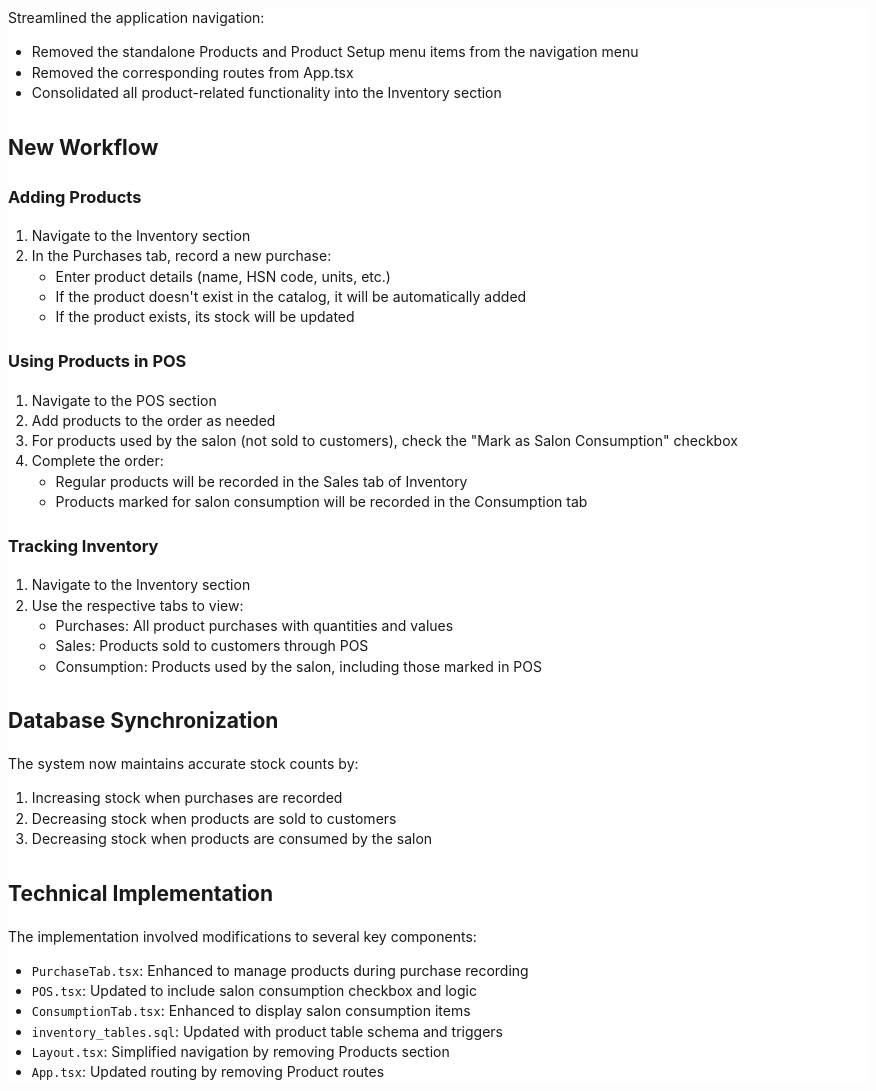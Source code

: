 Streamlined the application navigation:

- Removed the standalone Products and Product Setup menu items from the navigation menu
- Removed the corresponding routes from App.tsx
- Consolidated all product-related functionality into the Inventory section

## New Workflow

### Adding Products

1. Navigate to the Inventory section
2. In the Purchases tab, record a new purchase:
   - Enter product details (name, HSN code, units, etc.)
   - If the product doesn't exist in the catalog, it will be automatically added
   - If the product exists, its stock will be updated

### Using Products in POS

1. Navigate to the POS section
2. Add products to the order as needed
3. For products used by the salon (not sold to customers), check the "Mark as Salon Consumption" checkbox
4. Complete the order:
   - Regular products will be recorded in the Sales tab of Inventory
   - Products marked for salon consumption will be recorded in the Consumption tab

### Tracking Inventory

1. Navigate to the Inventory section
2. Use the respective tabs to view:
   - Purchases: All product purchases with quantities and values
   - Sales: Products sold to customers through POS
   - Consumption: Products used by the salon, including those marked in POS

## Database Synchronization

The system now maintains accurate stock counts by:

1. Increasing stock when purchases are recorded
2. Decreasing stock when products are sold to customers
3. Decreasing stock when products are consumed by the salon

## Technical Implementation

The implementation involved modifications to several key components:

- `PurchaseTab.tsx`: Enhanced to manage products during purchase recording
- `POS.tsx`: Updated to include salon consumption checkbox and logic
- `ConsumptionTab.tsx`: Enhanced to display salon consumption items
- `inventory_tables.sql`: Updated with product table schema and triggers
- `Layout.tsx`: Simplified navigation by removing Products section
- `App.tsx`: Updated routing by removing Product routes
